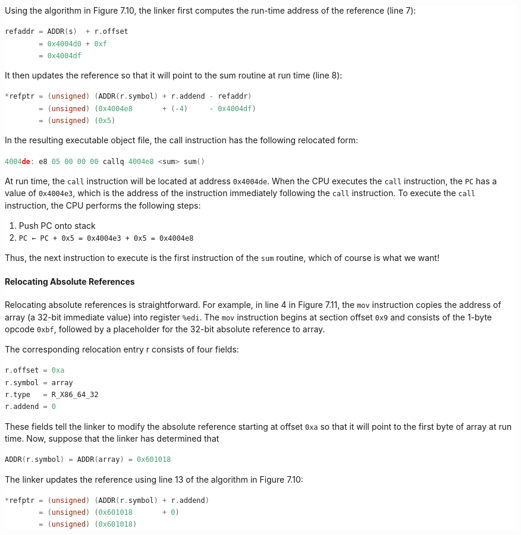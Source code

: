Using the algorithm in Figure 7.10, the linker first computes the run-time address of the reference (line 7):

```c
refaddr = ADDR(s)  + r.offset
        = 0x4004d0 + 0xf
        = 0x4004df
```

It then updates the reference so that it will point to the sum routine at run time (line 8):

```c
*refptr = (unsigned) (ADDR(r.symbol) + r.addend - refaddr)
        = (unsigned) (0x4004e8       + (-4)     - 0x4004df)
        = (unsigned) (0x5)
```

In the resulting executable object file, the call instruction has the following relocated form:

```c
4004de: e8 05 00 00 00 callq 4004e8 <sum> sum()
```

At run time, the `call` instruction will be located at address `0x4004de`. When the CPU executes the `call` instruction, the `PC` has a value of `0x4004e3`, which is the address of the instruction immediately following the `call` instruction. To execute the `call` instruction, the CPU performs the following steps:

1. Push PC onto stack
2. `PC ← PC + 0x5 = 0x4004e3 + 0x5 = 0x4004e8`

Thus, the next instruction to execute is the first instruction of the `sum` routine, which of course is what we want!

#### Relocating Absolute References

Relocating absolute references is straightforward. For example, in line 4 in Figure 7.11, the `mov` instruction copies the address of array (a 32-bit immediate value) into register `%edi`. The `mov` instruction begins at section offset `0x9` and consists of the 1-byte opcode `0xbf`, followed by a placeholder for the 32-bit absolute reference to array.

The corresponding relocation entry r consists of four fields:

```c
r.offset = 0xa
r.symbol = array
r.type   = R_X86_64_32
r.addend = 0
```

These fields tell the linker to modify the absolute reference starting at offset `0xa` so that it will point to the first byte of array at run time. Now, suppose that the linker has determined that

```c
ADDR(r.symbol) = ADDR(array) = 0x601018
```

The linker updates the reference using line 13 of the algorithm in Figure 7.10:

```c
*refptr = (unsigned) (ADDR(r.symbol) + r.addend)
        = (unsigned) (0x601018       + 0)
        = (unsigned) (0x601018)
```
